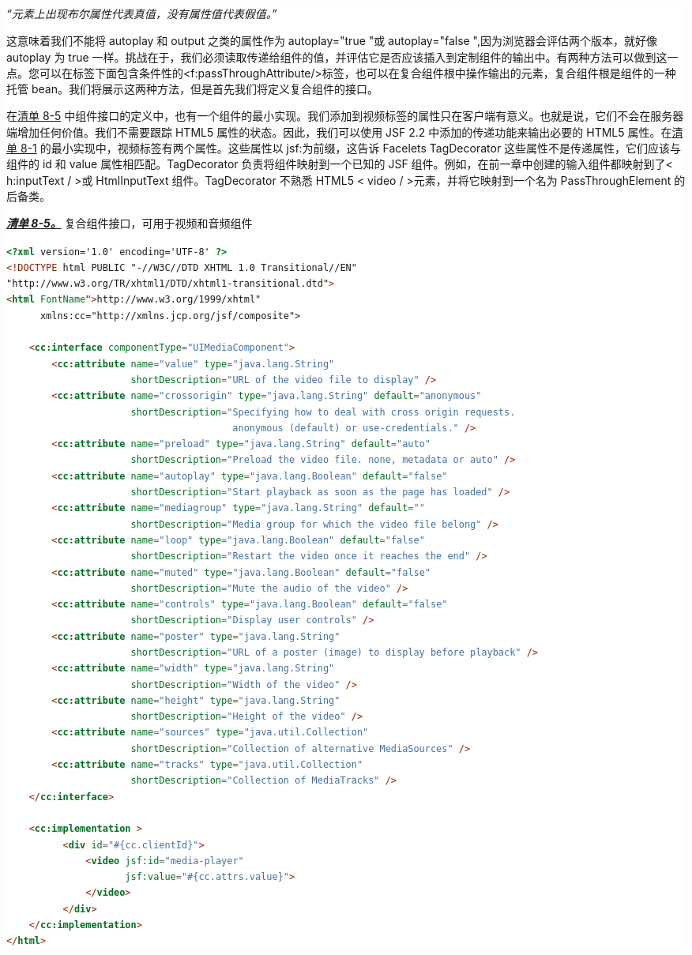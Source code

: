 *“元素上出现布尔属性代表真值，没有属性值代表假值。”*

这意味着我们不能将 autoplay 和 output 之类的属性作为 autoplay="true "或 autoplay="false ",因为浏览器会评估两个版本，就好像 autoplay 为 true 一样。挑战在于，我们必须读取传递给组件的值，并评估它是否应该插入到定制组件的输出中。有两种方法可以做到这一点。您可以在标签下面包含条件性的<f:passThroughAttribute/>标签，也可以在复合组件根中操作输出的元素，复合组件根是组件的一种托管 bean。我们将展示这两种方法，但是首先我们将定义复合组件的接口。

在[清单 8-5](#list5) 中组件接口的定义中，也有一个组件的最小实现。我们添加到视频标签的属性只在客户端有意义。也就是说，它们不会在服务器端增加任何价值。我们不需要跟踪 HTML5 属性的状态。因此，我们可以使用 JSF 2.2 中添加的传递功能来输出必要的 HTML5 属性。在[清单 8-1](#list1) 的最小实现中，视频标签有两个属性。这些属性以 jsf:为前缀，这告诉 Facelets TagDecorator 这些属性不是传递属性，它们应该与组件的 id 和 value 属性相匹配。TagDecorator 负责将组件映射到一个已知的 JSF 组件。例如，在前一章中创建的输入组件都映射到了< h:inputText / >或 HtmlInputText 组件。TagDecorator 不熟悉 HTML5 < video / >元素，并将它映射到一个名为 PassThroughElement 的后备类。

[***清单 8-5。***](#_list5) 复合组件接口，可用于视频和音频组件

```html
<?xml version='1.0' encoding='UTF-8' ?>
<!DOCTYPE html PUBLIC "-//W3C//DTD XHTML 1.0 Transitional//EN"
"http://www.w3.org/TR/xhtml1/DTD/xhtml1-transitional.dtd">
<html FontName">http://www.w3.org/1999/xhtml"
      xmlns:cc="http://xmlns.jcp.org/jsf/composite">

    <cc:interface componentType="UIMediaComponent">
        <cc:attribute name="value" type="java.lang.String"
                      shortDescription="URL of the video file to display" />
        <cc:attribute name="crossorigin" type="java.lang.String" default="anonymous"
                      shortDescription="Specifying how to deal with cross origin requests.
                                        anonymous (default) or use-credentials." />
        <cc:attribute name="preload" type="java.lang.String" default="auto"
                      shortDescription="Preload the video file. none, metadata or auto" />
        <cc:attribute name="autoplay" type="java.lang.Boolean" default="false"
                      shortDescription="Start playback as soon as the page has loaded" />
        <cc:attribute name="mediagroup" type="java.lang.String" default=""
                      shortDescription="Media group for which the video file belong" />
        <cc:attribute name="loop" type="java.lang.Boolean" default="false"
                      shortDescription="Restart the video once it reaches the end" />
        <cc:attribute name="muted" type="java.lang.Boolean" default="false"
                      shortDescription="Mute the audio of the video" />
        <cc:attribute name="controls" type="java.lang.Boolean" default="false"
                      shortDescription="Display user controls" />
        <cc:attribute name="poster" type="java.lang.String"
                      shortDescription="URL of a poster (image) to display before playback" />
        <cc:attribute name="width" type="java.lang.String"
                      shortDescription="Width of the video" />
        <cc:attribute name="height" type="java.lang.String"
                      shortDescription="Height of the video" />
        <cc:attribute name="sources" type="java.util.Collection"
                      shortDescription="Collection of alternative MediaSources" />
        <cc:attribute name="tracks" type="java.util.Collection"
                      shortDescription="Collection of MediaTracks" />
    </cc:interface>

    <cc:implementation >
          <div id="#{cc.clientId}">
              <video jsf:id="media-player"
                     jsf:value="#{cc.attrs.value}">
              </video>
          </div>
    </cc:implementation>
</html>
```
